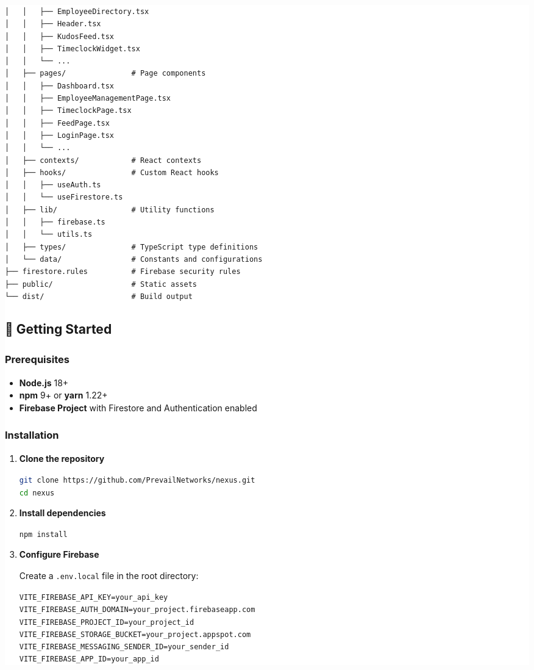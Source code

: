 ```
│   │   ├── EmployeeDirectory.tsx
│   │   ├── Header.tsx
│   │   ├── KudosFeed.tsx
│   │   ├── TimeclockWidget.tsx
│   │   └── ...
│   ├── pages/               # Page components
│   │   ├── Dashboard.tsx
│   │   ├── EmployeeManagementPage.tsx
│   │   ├── TimeclockPage.tsx
│   │   ├── FeedPage.tsx
│   │   ├── LoginPage.tsx
│   │   └── ...
│   ├── contexts/            # React contexts
│   ├── hooks/               # Custom React hooks
│   │   ├── useAuth.ts
│   │   └── useFirestore.ts
│   ├── lib/                 # Utility functions
│   │   ├── firebase.ts
│   │   └── utils.ts
│   ├── types/               # TypeScript type definitions
│   └── data/                # Constants and configurations
├── firestore.rules          # Firebase security rules
├── public/                  # Static assets
└── dist/                    # Build output
```

## 🚀 Getting Started

### Prerequisites
- **Node.js** 18+ 
- **npm** 9+ or **yarn** 1.22+
- **Firebase Project** with Firestore and Authentication enabled

### Installation

1. **Clone the repository**
   ```bash
   git clone https://github.com/PrevailNetworks/nexus.git
   cd nexus
   ```

2. **Install dependencies**
   ```bash
   npm install
   ```

3. **Configure Firebase**
   
   Create a `.env.local` file in the root directory:
   ```env
   VITE_FIREBASE_API_KEY=your_api_key
   VITE_FIREBASE_AUTH_DOMAIN=your_project.firebaseapp.com
   VITE_FIREBASE_PROJECT_ID=your_project_id
   VITE_FIREBASE_STORAGE_BUCKET=your_project.appspot.com
   VITE_FIREBASE_MESSAGING_SENDER_ID=your_sender_id
   VITE_FIREBASE_APP_ID=your_app_id
   ```
